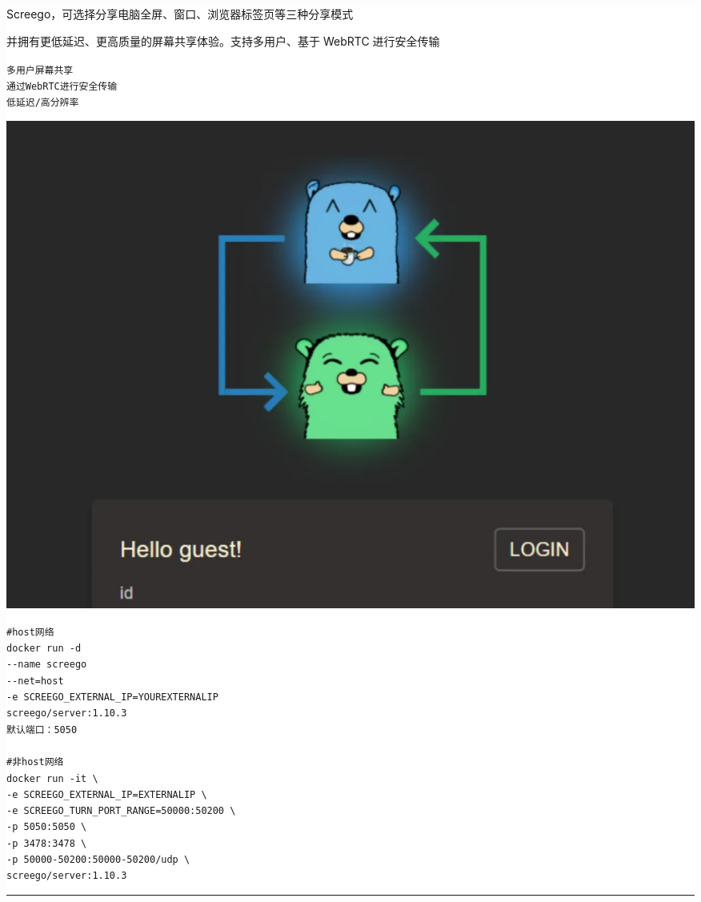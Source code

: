 Screego，可选择分享电脑全屏、窗口、浏览器标签页等三种分享模式

并拥有更低延迟、更高质量的屏幕共享体验。支持多用户、基于 WebRTC 进行安全传输

```
多用户屏幕共享
通过WebRTC进行安全传输
低延迟/高分辨率
```

![图片](./Docker应用收集.assets/640-1714728633204-58.webp)

```
#host网络
docker run -d
--name screego
--net=host
-e SCREEGO_EXTERNAL_IP=YOUREXTERNALIP
screego/server:1.10.3
默认端口：5050

#非host网络
docker run -it \
-e SCREEGO_EXTERNAL_IP=EXTERNALIP \
-e SCREEGO_TURN_PORT_RANGE=50000:50200 \
-p 5050:5050 \
-p 3478:3478 \
-p 50000-50200:50000-50200/udp \
screego/server:1.10.3
```

---